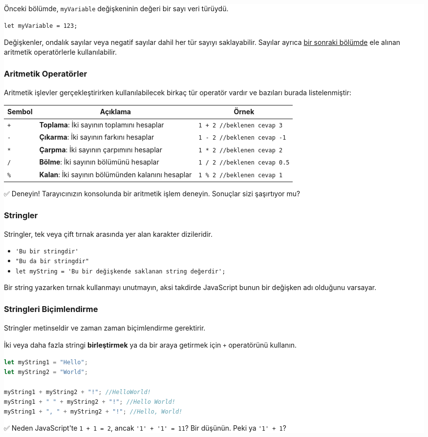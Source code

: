 Önceki bölümde, `myVariable` değişkeninin değeri bir sayı veri türüydü.

`let myVariable = 123;`

Değişkenler, ondalık sayılar veya negatif sayılar dahil her tür sayıyı saklayabilir. Sayılar ayrıca [bir sonraki bölümde](../../../../2-js-basics/1-data-types) ele alınan aritmetik operatörlerle kullanılabilir.

### Aritmetik Operatörler

Aritmetik işlevler gerçekleştirirken kullanılabilecek birkaç tür operatör vardır ve bazıları burada listelenmiştir:

| Sembol | Açıklama                                                                 | Örnek                             |
| ------ | ------------------------------------------------------------------------ | --------------------------------- |
| `+`    | **Toplama**: İki sayının toplamını hesaplar                              | `1 + 2 //beklenen cevap 3`        |
| `-`    | **Çıkarma**: İki sayının farkını hesaplar                                | `1 - 2 //beklenen cevap -1`       |
| `*`    | **Çarpma**: İki sayının çarpımını hesaplar                               | `1 * 2 //beklenen cevap 2`        |
| `/`    | **Bölme**: İki sayının bölümünü hesaplar                                 | `1 / 2 //beklenen cevap 0.5`      |
| `%`    | **Kalan**: İki sayının bölümünden kalanını hesaplar                      | `1 % 2 //beklenen cevap 1`        |

✅ Deneyin! Tarayıcınızın konsolunda bir aritmetik işlem deneyin. Sonuçlar sizi şaşırtıyor mu?

### Stringler

Stringler, tek veya çift tırnak arasında yer alan karakter dizileridir.

- `'Bu bir stringdir'`
- `"Bu da bir stringdir"`
- `let myString = 'Bu bir değişkende saklanan string değerdir';`

Bir string yazarken tırnak kullanmayı unutmayın, aksi takdirde JavaScript bunun bir değişken adı olduğunu varsayar.

### Stringleri Biçimlendirme

Stringler metinseldir ve zaman zaman biçimlendirme gerektirir.

İki veya daha fazla stringi **birleştirmek** ya da bir araya getirmek için `+` operatörünü kullanın.

```javascript
let myString1 = "Hello";
let myString2 = "World";

myString1 + myString2 + "!"; //HelloWorld!
myString1 + " " + myString2 + "!"; //Hello World!
myString1 + ", " + myString2 + "!"; //Hello, World!

```

✅ Neden JavaScript'te `1 + 1 = 2`, ancak `'1' + '1' = 11`? Bir düşünün. Peki ya `'1' + 1`?
